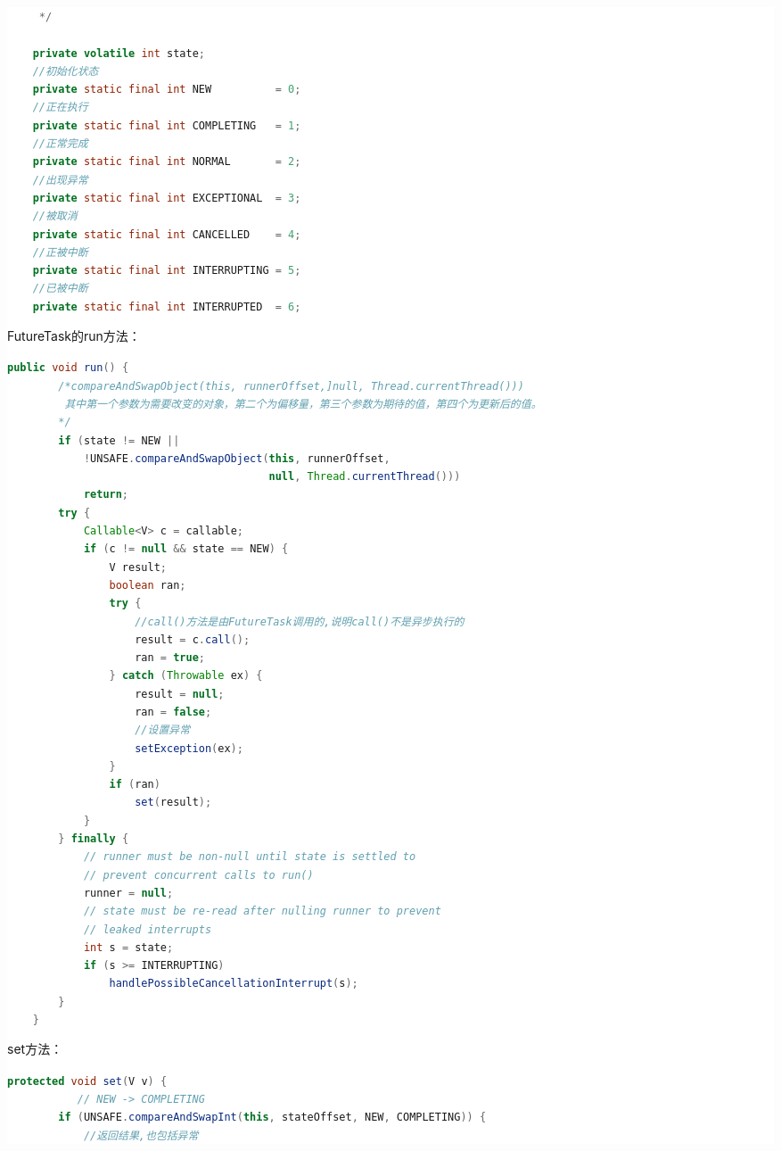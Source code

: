 ```java
     */
 
    private volatile int state;
    //初始化状态
    private static final int NEW          = 0;
    //正在执行
    private static final int COMPLETING   = 1;
    //正常完成
    private static final int NORMAL       = 2;
    //出现异常
    private static final int EXCEPTIONAL  = 3;
    //被取消
    private static final int CANCELLED    = 4;
    //正被中断
    private static final int INTERRUPTING = 5;
    //已被中断
    private static final int INTERRUPTED  = 6;
```
FutureTask的run方法：
```java
public void run() {
        /*compareAndSwapObject(this, runnerOffset,]null, Thread.currentThread()))
         其中第一个参数为需要改变的对象，第二个为偏移量，第三个参数为期待的值，第四个为更新后的值。
        */
        if (state != NEW ||
            !UNSAFE.compareAndSwapObject(this, runnerOffset,
                                         null, Thread.currentThread()))
            return;
        try {
            Callable<V> c = callable;
            if (c != null && state == NEW) {
                V result;
                boolean ran;
                try {
                    //call()方法是由FutureTask调用的,说明call()不是异步执行的
                    result = c.call();
                    ran = true;
                } catch (Throwable ex) {
                    result = null;
                    ran = false;
                    //设置异常
                    setException(ex);
                }
                if (ran)
                    set(result);
            }
        } finally {
            // runner must be non-null until state is settled to
            // prevent concurrent calls to run()
            runner = null;
            // state must be re-read after nulling runner to prevent
            // leaked interrupts
            int s = state;
            if (s >= INTERRUPTING)
                handlePossibleCancellationInterrupt(s);
        }
    }
```
set方法：
```java
protected void set(V v) {
           // NEW -> COMPLETING
        if (UNSAFE.compareAndSwapInt(this, stateOffset, NEW, COMPLETING)) {
            //返回结果,也包括异常
```